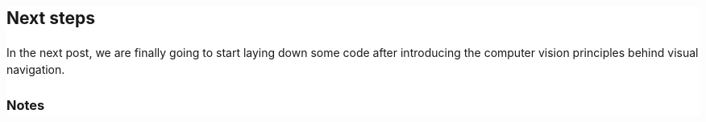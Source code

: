 ## Next steps

In the next post, we are finally going to start laying down some code after introducing the computer vision principles behind visual navigation.

### Notes

[^slam]: There's plenty of more mathematically-oriented introductions to SLAM. I like [this](https://people.eecs.berkeley.edu/~pabbeel/cs287-fa09/readings/Durrant-Whyte_Bailey_SLAM-tutorial-I.pdf), [this](http://www.roboticsschool.ethz.ch/sfly-summerschool/programme/5.2-Chli-SLAM.pdf), and [this](https://github.com/correll/Introduction-to-Autonomous-Robots).

[^fiducial_slam]: In the next post, we will use datasets from [this project](https://bitbucket.org/adrlab/rcars/wiki/Home) that solves the same problem. The creators of the ArUco fiducial marker library have created [this](http://www.uco.es/investiga/grupos/ava/node/57) as an alternative that doesn't use SLAM techniques.

[^fiducials]: There are many implementations of fiducial markers. While the basic shape is mostly the same, there's been a lot of work in making the detection and extraction of data more reliable. We'll be using [this](https://april.eecs.umich.edu/wiki/AprilTags) type of marker.

[^ros]: Documentation for ROS is generally very good, especially the parts about the core packages. The core tutorial you want to go through to understand this is [here](http://wiki.ros.org/ROS/Tutorials/WritingPublisherSubscriber(c%2B%2B)).

[^ros_arch]: Communication between nodes happens through either TCP or UDP, but plugins for serial communication are also available.

[^bayes]: Most uses of probability in robotics take the Bayesian interpretation, as opposed to the frequentist. [This book](https://www.amazon.com/Probabilistic-Robotics-Intelligent-Autonomous-Agents/dp/0262201623) expands the localization subject with constant references to probabilistic concepts.

[^fgraph]: A more formal introduction to factor graphs is available in the [GTSAM tutorial](https://research.cc.gatech.edu/borg/sites/edu.borg/files/downloads/gtsam.pdf) and its [documentation](https://bitbucket.org/gtborg/gtsam/raw/25bf277cde12211d1c553b3fc6e59b3f942c79de/doc/math.pdf).
